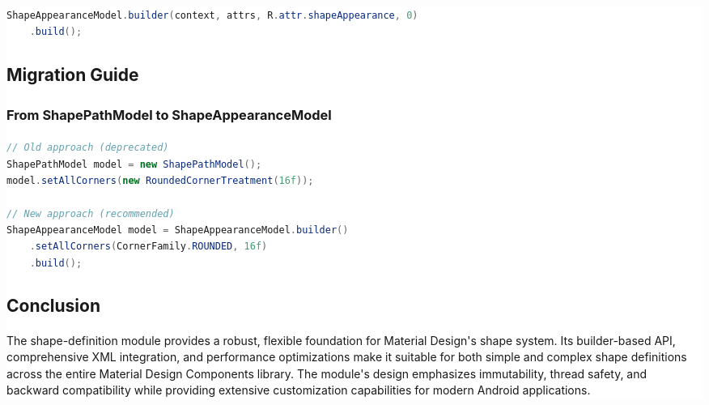 ```java
ShapeAppearanceModel.builder(context, attrs, R.attr.shapeAppearance, 0)
    .build();
```

## Migration Guide

### From ShapePathModel to ShapeAppearanceModel

```java
// Old approach (deprecated)
ShapePathModel model = new ShapePathModel();
model.setAllCorners(new RoundedCornerTreatment(16f));

// New approach (recommended)
ShapeAppearanceModel model = ShapeAppearanceModel.builder()
    .setAllCorners(CornerFamily.ROUNDED, 16f)
    .build();
```

## Conclusion

The shape-definition module provides a robust, flexible foundation for Material Design's shape system. Its builder-based API, comprehensive XML integration, and performance optimizations make it suitable for both simple and complex shape definitions across the entire Material Design Components library. The module's design emphasizes immutability, thread safety, and backward compatibility while providing extensive customization capabilities for modern Android applications.